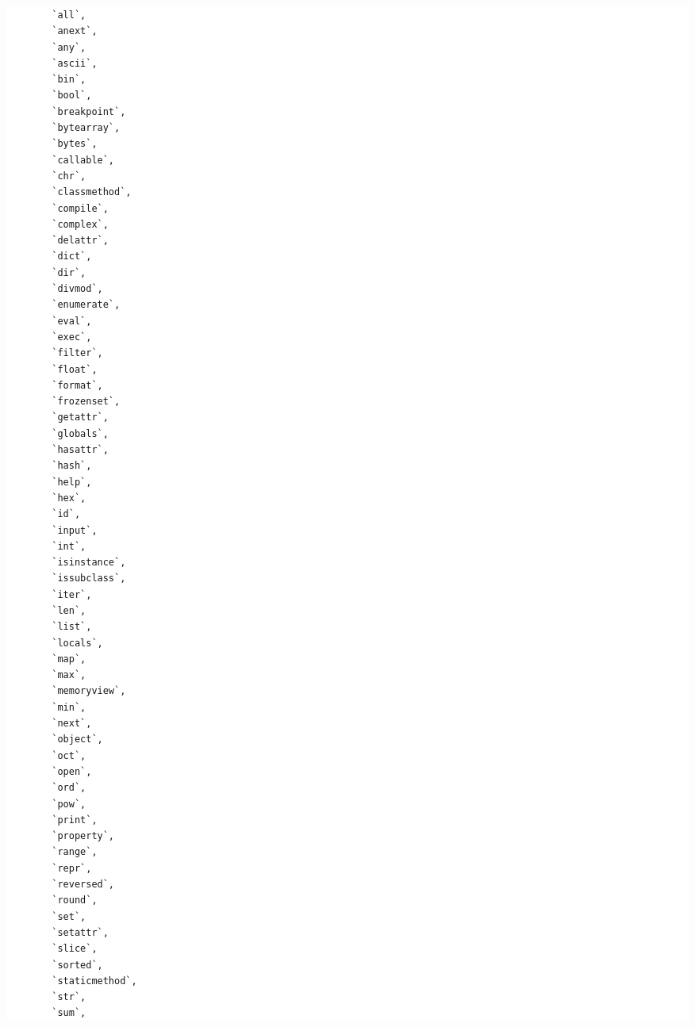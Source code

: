 ```grit
        `all`,
        `anext`,
        `any`,
        `ascii`,
        `bin`,
        `bool`,
        `breakpoint`,
        `bytearray`,
        `bytes`,
        `callable`,
        `chr`,
        `classmethod`,
        `compile`,
        `complex`,
        `delattr`,
        `dict`,
        `dir`,
        `divmod`,
        `enumerate`,
        `eval`,
        `exec`,
        `filter`,
        `float`,
        `format`,
        `frozenset`,
        `getattr`,
        `globals`,
        `hasattr`,
        `hash`,
        `help`,
        `hex`,
        `id`,
        `input`,
        `int`,
        `isinstance`,
        `issubclass`,
        `iter`,
        `len`,
        `list`,
        `locals`,
        `map`,
        `max`,
        `memoryview`,
        `min`,
        `next`,
        `object`,
        `oct`,
        `open`,
        `ord`,
        `pow`,
        `print`,
        `property`,
        `range`,
        `repr`,
        `reversed`,
        `round`,
        `set`,
        `setattr`,
        `slice`,
        `sorted`,
        `staticmethod`,
        `str`,
        `sum`,
```